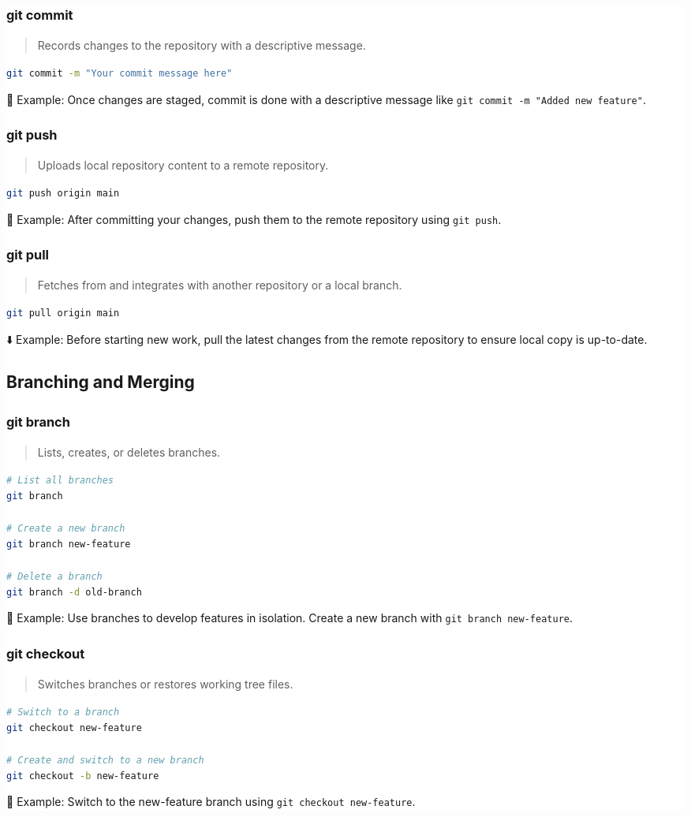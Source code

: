 ### git commit
> Records changes to the repository with a descriptive message.
```sh
git commit -m "Your commit message here"
```
📝 Example: Once changes are staged, commit is done with a descriptive message like `git commit -m "Added new feature"`.

### git push
> Uploads local repository content to a remote repository.
```sh
git push origin main
```
🚀 Example: After committing your changes, push them to the remote repository using `git push`.

### git pull
> Fetches from and integrates with another repository or a local branch.
```sh
git pull origin main
```
⬇️ Example: Before starting new work, pull the latest changes from the remote repository to ensure local copy is up-to-date.

## Branching and Merging

### git branch
> Lists, creates, or deletes branches.
```sh
# List all branches
git branch

# Create a new branch
git branch new-feature

# Delete a branch
git branch -d old-branch
```
🌿 Example: Use branches to develop features in isolation. Create a new branch with `git branch new-feature`.

### git checkout
> Switches branches or restores working tree files.
```sh
# Switch to a branch
git checkout new-feature

# Create and switch to a new branch
git checkout -b new-feature
```
🔄 Example: Switch to the new-feature branch using `git checkout new-feature`.
